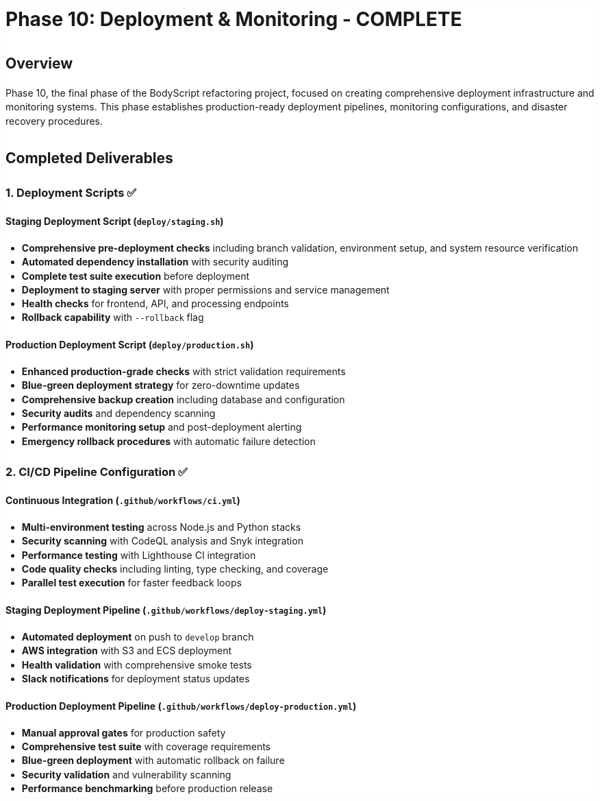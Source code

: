 # Phase 10: Deployment & Monitoring - COMPLETE

## Overview

Phase 10, the final phase of the BodyScript refactoring project, focused on creating comprehensive deployment infrastructure and monitoring systems. This phase establishes production-ready deployment pipelines, monitoring configurations, and disaster recovery procedures.

## Completed Deliverables

### 1. Deployment Scripts ✅

#### **Staging Deployment Script** (`deploy/staging.sh`)
- **Comprehensive pre-deployment checks** including branch validation, environment setup, and system resource verification
- **Automated dependency installation** with security auditing
- **Complete test suite execution** before deployment
- **Deployment to staging server** with proper permissions and service management
- **Health checks** for frontend, API, and processing endpoints
- **Rollback capability** with `--rollback` flag

#### **Production Deployment Script** (`deploy/production.sh`)
- **Enhanced production-grade checks** with strict validation requirements
- **Blue-green deployment strategy** for zero-downtime updates
- **Comprehensive backup creation** including database and configuration
- **Security audits** and dependency scanning
- **Performance monitoring setup** and post-deployment alerting
- **Emergency rollback procedures** with automatic failure detection

### 2. CI/CD Pipeline Configuration ✅

#### **Continuous Integration** (`.github/workflows/ci.yml`)
- **Multi-environment testing** across Node.js and Python stacks
- **Security scanning** with CodeQL analysis and Snyk integration
- **Performance testing** with Lighthouse CI integration
- **Code quality checks** including linting, type checking, and coverage
- **Parallel test execution** for faster feedback loops

#### **Staging Deployment Pipeline** (`.github/workflows/deploy-staging.yml`)
- **Automated deployment** on push to `develop` branch
- **AWS integration** with S3 and ECS deployment
- **Health validation** with comprehensive smoke tests
- **Slack notifications** for deployment status updates

#### **Production Deployment Pipeline** (`.github/workflows/deploy-production.yml`)
- **Manual approval gates** for production safety
- **Comprehensive test suite** with coverage requirements
- **Blue-green deployment** with automatic rollback on failure
- **Security validation** and vulnerability scanning
- **Performance benchmarking** before production release
